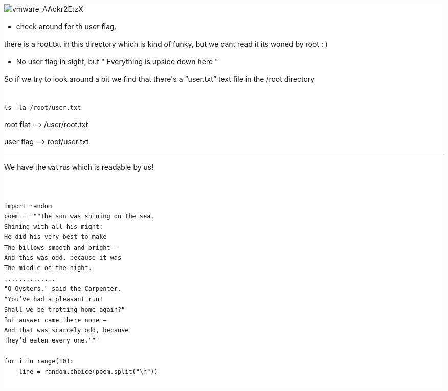 
![vmware_AAokr2EtzX](https://github.com/Renat9s/tryhackme/assets/126417250/5dd3026d-a4d9-4690-b4a7-4d88e36a8b50)




* check around for th user flag.

there is a root.txt in this directory which is kind of funky, but we cant read it its woned by root : )

* No user flag in sight, but " Everything is upside down here "

So if we try to look around a bit we find that there's a “user.txt” text file in the /root directory



```

ls -la /root/user.txt

```



root flat --> /user/root.txt


user flag --> root/user.txt

--------------------------------------------------------------------------------------------

We have the ``` walrus ``` which is readable by us! 


```


import random
poem = """The sun was shining on the sea,
Shining with all his might:
He did his very best to make
The billows smooth and bright —
And this was odd, because it was
The middle of the night.
..............
"O Oysters," said the Carpenter.
"You’ve had a pleasant run!
Shall we be trotting home again?"
But answer came there none —
And that was scarcely odd, because
They’d eaten every one."""

for i in range(10):
    line = random.choice(poem.split("\n"))


```
